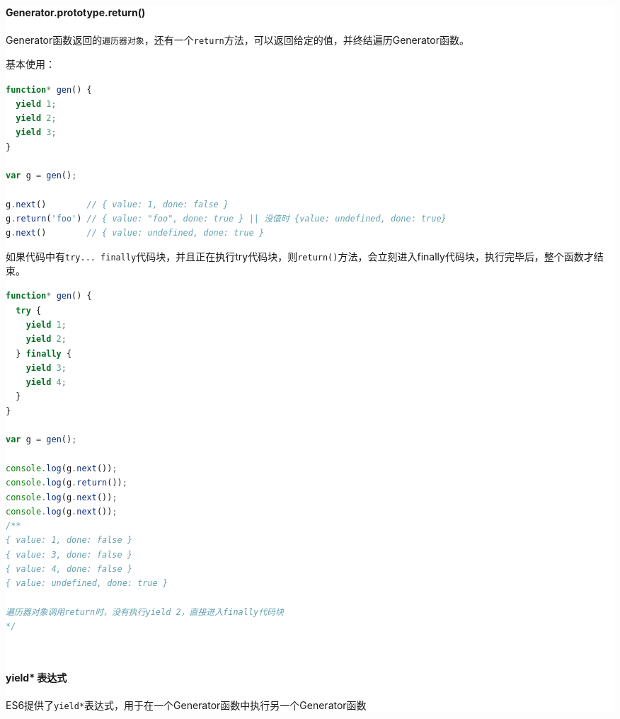 
#### Generator.prototype.return()

Generator函数返回的`遍历器对象`，还有一个`return`方法，可以返回给定的值，并终结遍历Generator函数。

基本使用：
~~~js
function* gen() {
  yield 1;
  yield 2;
  yield 3;
}

var g = gen();

g.next()        // { value: 1, done: false }
g.return('foo') // { value: "foo", done: true } || 没值时 {value: undefined, done: true}
g.next()        // { value: undefined, done: true }
~~~

如果代码中有`try... finally`代码块，并且正在执行try代码块，则`return()`方法，会立刻进入finally代码块，执行完毕后，整个函数才结束。

~~~js
function* gen() {
  try {
    yield 1;
    yield 2;
  } finally {
    yield 3;
    yield 4;
  }
}

var g = gen();

console.log(g.next());
console.log(g.return());
console.log(g.next());
console.log(g.next());
/**
{ value: 1, done: false }
{ value: 3, done: false }
{ value: 4, done: false }
{ value: undefined, done: true }

遍历器对象调用return时，没有执行yield 2，直接进入finally代码块
*/
~~~


<br/>

#### yield* 表达式

ES6提供了`yield*`表达式，用于在一个Generator函数中执行另一个Generator函数
